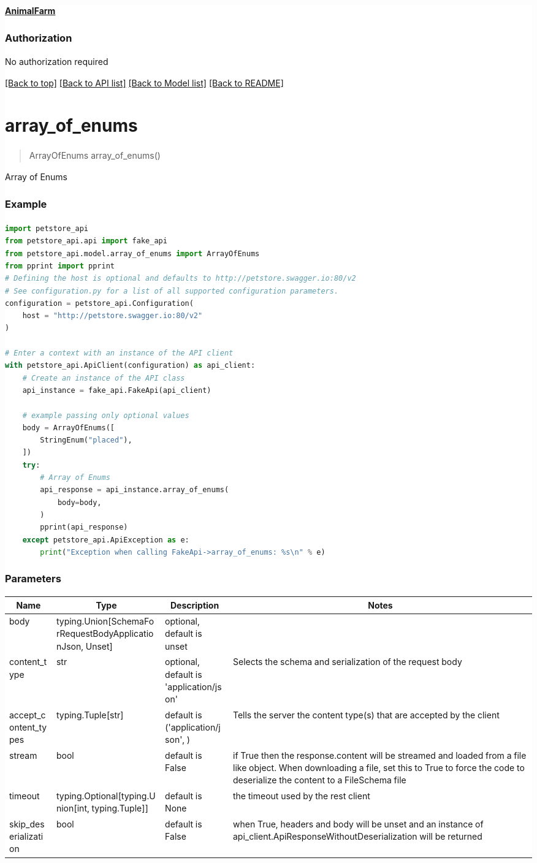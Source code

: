 

[**AnimalFarm**](AnimalFarm.md)

### Authorization

No authorization required

[[Back to top]](#) [[Back to API list]](../README.md#documentation-for-api-endpoints) [[Back to Model list]](../README.md#documentation-for-models) [[Back to README]](../README.md)

# **array_of_enums**
> ArrayOfEnums array_of_enums()

Array of Enums

### Example

```python
import petstore_api
from petstore_api.api import fake_api
from petstore_api.model.array_of_enums import ArrayOfEnums
from pprint import pprint
# Defining the host is optional and defaults to http://petstore.swagger.io:80/v2
# See configuration.py for a list of all supported configuration parameters.
configuration = petstore_api.Configuration(
    host = "http://petstore.swagger.io:80/v2"
)

# Enter a context with an instance of the API client
with petstore_api.ApiClient(configuration) as api_client:
    # Create an instance of the API class
    api_instance = fake_api.FakeApi(api_client)

    # example passing only optional values
    body = ArrayOfEnums([
        StringEnum("placed"),
    ])
    try:
        # Array of Enums
        api_response = api_instance.array_of_enums(
            body=body,
        )
        pprint(api_response)
    except petstore_api.ApiException as e:
        print("Exception when calling FakeApi->array_of_enums: %s\n" % e)
```
### Parameters

Name | Type | Description  | Notes
------------- | ------------- | ------------- | -------------
body | typing.Union[SchemaForRequestBodyApplicationJson, Unset] | optional, default is unset |
content_type | str | optional, default is 'application/json' | Selects the schema and serialization of the request body
accept_content_types | typing.Tuple[str] | default is ('application/json', ) | Tells the server the content type(s) that are accepted by the client
stream | bool | default is False | if True then the response.content will be streamed and loaded from a file like object. When downloading a file, set this to True to force the code to deserialize the content to a FileSchema file
timeout | typing.Optional[typing.Union[int, typing.Tuple]] | default is None | the timeout used by the rest client
skip_deserialization | bool | default is False | when True, headers and body will be unset and an instance of api_client.ApiResponseWithoutDeserialization will be returned
